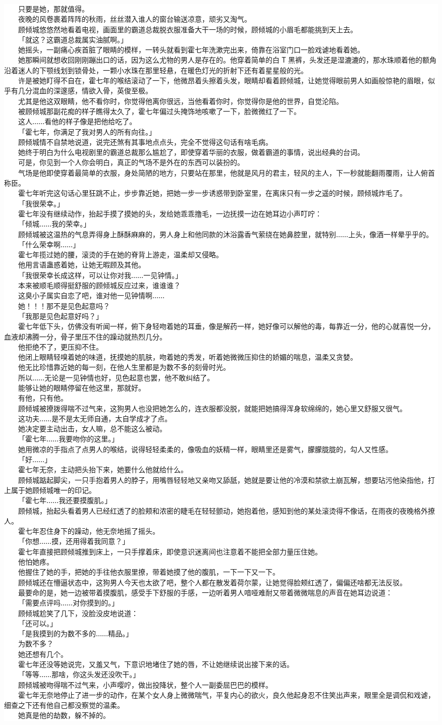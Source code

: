 &emsp;&emsp;只要是她，那就值得。  
&emsp;&emsp;夜晚的风卷裹着阵阵的秋雨，丝丝潜入谁人的窗台输送凉意，顽劣又淘气。  
&emsp;&emsp;顾倾城悠悠然地看着电视，画面里的霸道总裁脱衣服准备大干一场的时候，顾倾城的小眉毛都能挑到天上去。  
&emsp;&emsp;「就这？这霸道总裁属实油腻啊。」  
&emsp;&emsp;她摇头，一副痛心疾首脏了眼睛的模样，一转头就看到霍七年洗漱完出来，倚靠在浴室门口一脸戏谑地看着她。  
&emsp;&emsp;她那瞬间就想收回刚刚蹦出口的话，因为这么尤物的男人是存在的。他穿着简单的白 T 黑裤，头发还是湿漉漉的，那水珠顺着他的额角沿着迷人的下颚线划到锁骨处，一颗小水珠在那里轻悬，在暖色灯光的折射下还有着星星般的光。  
&emsp;&emsp;许是被她盯得不自在，霍七年的喉结滚动了一下，他微昂着头擦着头发，眼睛却看着顾倾城，让她觉得眼前男人如画般惊艳的眉眼，似乎有几分混血的深邃感，情欲入骨，英俊至极。  
&emsp;&emsp;尤其是他这双眼睛，他不看你时，你觉得他离你很远，当他看着你时，你觉得你是他的世界，自觉沦陷。  
&emsp;&emsp;被顾倾城那副花痴的样子瞧得太久了，霍七年偏过头掩饰地咳嗽了一下，脸微微红了一下。  
&emsp;&emsp;这人……看他的样子像是把他给吃了。  
&emsp;&emsp;「霍七年，你满足了我对男人的所有向往。」  
&emsp;&emsp;顾倾城情不自禁地说道，说完还煞有其事地点点头，完全不觉得这句话有啥毛病。  
&emsp;&emsp;她终于明白为什么电视剧里的霸道总裁那么尴尬了，即使穿着华丽的衣服，做着霸道的事情，说出经典的台词。  
&emsp;&emsp;可是，你见到一个人你会明白，真正的气场不是外在的东西可以装扮的。  
&emsp;&emsp;气场是他即使穿着最简单的衣服，身处简陋的地方，只要站在那里，他就是风月的君主，轻风的主人，下一秒就能翻雨覆雨，让人俯首称臣。  
&emsp;&emsp;霍七年听完这句话心里狂跳不止，步步靠近她，把她一步一步诱惑带到卧室里，在离床只有一步之遥的时候，顾倾城炸毛了。  
&emsp;&emsp;「我很荣幸。」  
&emsp;&emsp;霍七年没有继续动作，抬起手摸了摸她的头，发给她乖乖撸毛，一边抚摸一边在她耳边小声叮咛：  
&emsp;&emsp;「倾城……我的荣幸。」  
&emsp;&emsp;顾倾城被这温热的气息弄得身上酥酥麻麻的，男人身上和他同款的沐浴露香气萦绕在她鼻腔里，就特别……上头，像酒一样晕乎乎的。  
&emsp;&emsp;「什么荣幸啊……」  
&emsp;&emsp;霍七年揽过她的腰，滚烫的手在她的脊背上游走，温柔却又侵略。  
&emsp;&emsp;他用言语蛊惑着她，让她无暇顾及其他。  
&emsp;&emsp;「我很荣幸长成这样，可以让你对我……一见钟情。」  
&emsp;&emsp;本来被顺毛顺得挺舒服的顾倾城反应过来，谁谁谁？  
&emsp;&emsp;这臭小子属实自恋了吧，谁对他一见钟情啊……  
&emsp;&emsp;她！！！那不是见色起意吗？  
&emsp;&emsp;「我那是见色起意好吗？」  
&emsp;&emsp;霍七年低下头，仿佛没有听闻一样，俯下身轻吻着她的耳垂，像是解药一样，她好像可以解他的毒，每靠近一分，他的心就喜悦一分，血液却沸腾一分，骨子里压不住的躁动就热烈几分。  
&emsp;&emsp;他拒绝不了，更压抑不住。  
&emsp;&emsp;他闭上眼睛轻嗅着她的味道，抚摸她的肌肤，吻着她的秀发，听着她微微压抑住的娇媚的喘息，温柔又贪婪。  
&emsp;&emsp;他无比珍惜靠近她的每一刻，在他人生里都是为数不多的刻骨时光。  
&emsp;&emsp;所以……无论是一见钟情也好，见色起意也罢，他不敢纠结了。  
&emsp;&emsp;能够让她的眼睛停留在他这里，那就好。  
&emsp;&emsp;有他，只有他。  
&emsp;&emsp;顾倾城被撩拨得喘不过气来，这狗男人也没把她怎么的，连衣服都没脱，就能把她搞得浑身软绵绵的，她心里又舒服又很气。  
&emsp;&emsp;这功夫……是不是太无师自通，太自学成才了点。  
&emsp;&emsp;她决定要主动出击，女人嘛，总不能这么被动。  
&emsp;&emsp;「霍七年……我要吻你的这里。」  
&emsp;&emsp;她用微凉的手指点了点男人的喉结，说得轻轻柔柔的，像吸血的妖精一样，眼睛里还是雾气，朦朦胧胧的，勾人又性感。  
&emsp;&emsp;「好……」  
&emsp;&emsp;霍七年无奈，主动把头抬下来，她要什么他就给什么。  
&emsp;&emsp;顾倾城踮起脚尖，一只手抱着男人的脖子，用嘴唇轻轻地又亲吻又舔舐，她就是要让他的冷漠和禁欲土崩瓦解，想要玷污他染指他，打上属于她顾倾城唯一的印记。  
&emsp;&emsp;「霍七年……我还要摸腹肌。」  
&emsp;&emsp;顾倾城，抬起头看着男人已经红透了的脸颊和浓密的睫毛在轻轻颤动，她抱着他，感知到他的某处滚烫得不像话，在雨夜的夜晚格外撩人。  
&emsp;&emsp;霍七年忍住身下的躁动，他无奈地摇了摇头。  
&emsp;&emsp;「你想……摸，还用得着我同意？」  
&emsp;&emsp;霍七年直接把顾倾城推到床上，一只手撑着床，即使意识迷离间也注意着不能把全部力量压住她。  
&emsp;&emsp;他怕她疼。  
&emsp;&emsp;他握住了她的手，把她的手往他衣服里撩，带着她摸了他的腹肌，一下一下又一下。  
&emsp;&emsp;顾倾城还在懵逼状态中，这狗男人今天也太欲了吧，整个人都在散发着荷尔蒙，让她觉得脸颊红透了，偏偏还啥都无法反驳。  
&emsp;&emsp;最要命的是，她一边被带着摸腹肌，感受手下舒服的手感，一边听着男人喑哑难耐又带着微微喘息的声音在她耳边说道：  
&emsp;&emsp;「需要点评吗……对你摸到的。」  
&emsp;&emsp;顾倾城尬笑了几下，没脸没皮地说道：  
&emsp;&emsp;「还可以。」  
&emsp;&emsp;「是我摸到的为数不多的……精品。」  
&emsp;&emsp;为数不多？  
&emsp;&emsp;她还想有几个。  
&emsp;&emsp;霍七年还没等她说完，又羞又气，下意识地堵住了她的唇，不让她继续说出接下来的话。  
&emsp;&emsp;「等等……那啥，你这头发还没吹干。」  
&emsp;&emsp;顾倾城被吻得喘不过气来，小声嘤咛，做出投降状，整个人一副委屈巴巴的模样。  
&emsp;&emsp;霍七年无奈地停止了进一步的动作，在某个女人身上微微喘气，平复内心的欲火，良久他起身忍不住笑出声来，眼里全是调侃和戏谑，细查之下还有他自己都没察觉的温柔。  
&emsp;&emsp;她真是他的劫数，躲不掉的。  
